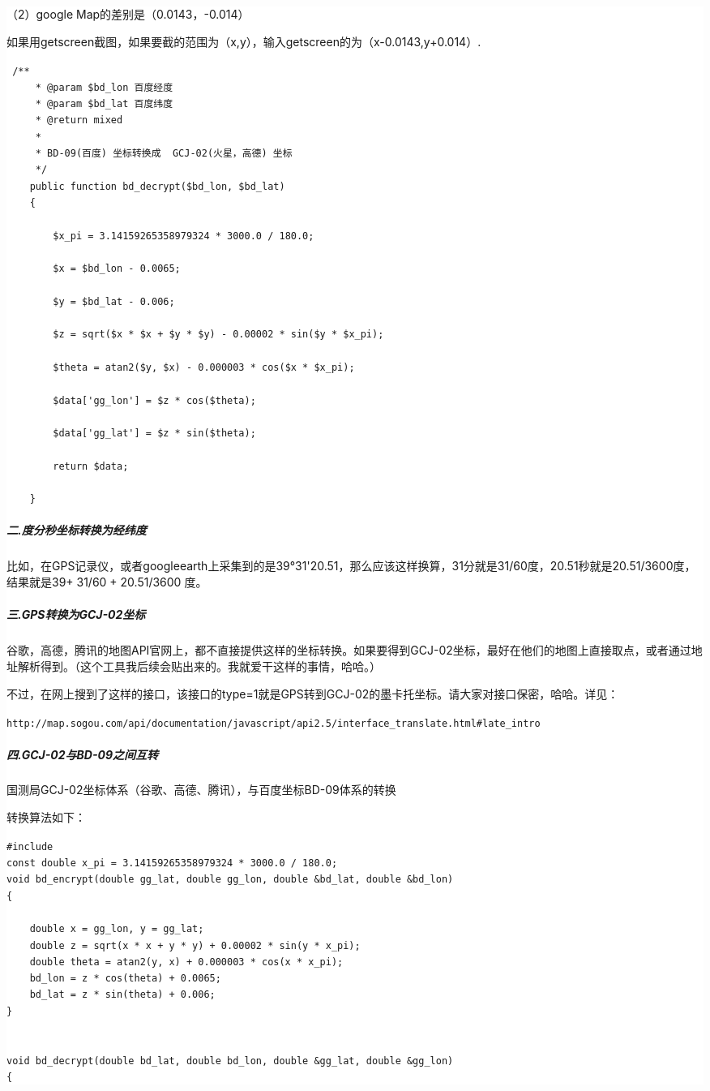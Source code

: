 （2）google Map的差别是（0.0143，-0.014）

如果用getscreen截图，如果要截的范围为（x,y），输入getscreen的为（x-0.0143,y+0.014）. 

```
 /**
     * @param $bd_lon 百度经度
     * @param $bd_lat 百度纬度
     * @return mixed
     *
     * BD-09(百度) 坐标转换成  GCJ-02(火星，高德) 坐标
     */
    public function bd_decrypt($bd_lon, $bd_lat)
    {

        $x_pi = 3.14159265358979324 * 3000.0 / 180.0;

        $x = $bd_lon - 0.0065;

        $y = $bd_lat - 0.006;

        $z = sqrt($x * $x + $y * $y) - 0.00002 * sin($y * $x_pi);

        $theta = atan2($y, $x) - 0.000003 * cos($x * $x_pi);

        $data['gg_lon'] = $z * cos($theta);

        $data['gg_lat'] = $z * sin($theta);

        return $data;

    }
```

##### 二.度分秒坐标转换为经纬度

比如，在GPS记录仪，或者googleearth上采集到的是39°31'20.51，那么应该这样换算，31分就是31/60度，20.51秒就是20.51/3600度，结果就是39+ 31/60 + 20.51/3600 度。

##### 三.GPS转换为GCJ-02坐标

谷歌，高德，腾讯的地图API官网上，都不直接提供这样的坐标转换。如果要得到GCJ-02坐标，最好在他们的地图上直接取点，或者通过地址解析得到。（这个工具我后续会贴出来的。我就爱干这样的事情，哈哈。）

不过，在网上搜到了这样的接口，该接口的type=1就是GPS转到GCJ-02的墨卡托坐标。请大家对接口保密，哈哈。详见：

`http://map.sogou.com/api/documentation/javascript/api2.5/interface_translate.html#late_intro`

##### 四.GCJ-02与BD-09之间互转

国测局GCJ-02坐标体系（谷歌、高德、腾讯），与百度坐标BD-09体系的转换

转换算法如下：

```
#include   
const double x_pi = 3.14159265358979324 * 3000.0 / 180.0;  
void bd_encrypt(double gg_lat, double gg_lon, double &bd_lat, double &bd_lon)  
{  

​    double x = gg_lon, y = gg_lat;  
​    double z = sqrt(x * x + y * y) + 0.00002 * sin(y * x_pi);  
​    double theta = atan2(y, x) + 0.000003 * cos(x * x_pi);  
​    bd_lon = z * cos(theta) + 0.0065;  
​    bd_lat = z * sin(theta) + 0.006;  
}  


void bd_decrypt(double bd_lat, double bd_lon, double &gg_lat, double &gg_lon)  
{  
```